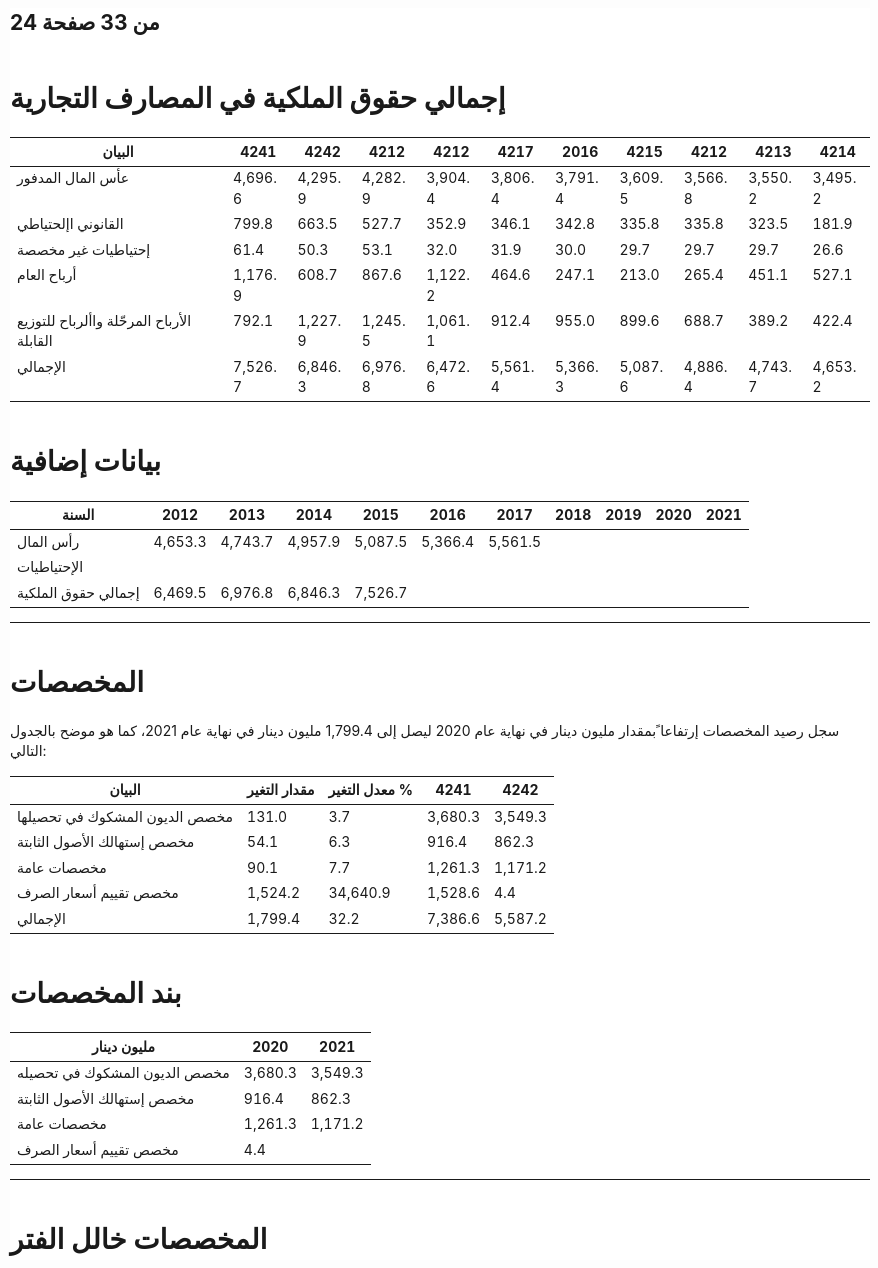 24 من 33 صفحة
---
# إجمالي حقوق الملكية في المصارف التجارية

|البيان|4241|4242|4212|4212|4217|2016|4215|4212|4213|4214|
|---|---|---|---|---|---|---|---|---|---|---|
|عأس المال المدفور|4,696.6|4,295.9|4,282.9|3,904.4|3,806.4|3,791.4|3,609.5|3,566.8|3,550.2|3,495.2|
|القانوني اإلحتياطي|799.8|663.5|527.7|352.9|346.1|342.8|335.8|335.8|323.5|181.9|
|إحتياطيات غير مخصصة|61.4|50.3|53.1|32.0|31.9|30.0|29.7|29.7|29.7|26.6|
|أرباح العام|1,176.9|608.7|867.6|1,122.2|464.6|247.1|213.0|265.4|451.1|527.1|
|الأرباح المرحّلة واألرباح للتوزيع القابلة|792.1|1,227.9|1,245.5|1,061.1|912.4|955.0|899.6|688.7|389.2|422.4|
|الإجمالي|7,526.7|6,846.3|6,976.8|6,472.6|5,561.4|5,366.3|5,087.6|4,886.4|4,743.7|4,653.2|

# بيانات إضافية

|السنة|2012|2013|2014|2015|2016|2017|2018|2019|2020|2021|
|---|---|---|---|---|---|---|---|---|---|---|
|رأس المال|4,653.3|4,743.7|4,957.9|5,087.5|5,366.4|5,561.5| | | | |
|الإحتياطيات| | | | | | | | | | |
|إجمالي حقوق الملكية|6,469.5|6,976.8|6,846.3|7,526.7| | | | | | |
---
# المخصصات

سجل رصيد المخصصات إرتفاعا ًبمقدار مليون دينار في نهاية عام 2020 ليصل إلى 1,799.4 مليون دينار في نهاية عام 2021، كما هو موضح بالجدول التالي:

|البيان|مقدار التغير|معدل التغير %|4241|4242|
|---|---|---|---|---|
|مخصص الديون المشكوك في تحصيلها|131.0|3.7|3,680.3|3,549.3|
|مخصص إستهالك الأصول الثابتة|54.1|6.3|916.4|862.3|
|مخصصات عامة|90.1|7.7|1,261.3|1,171.2|
|مخصص تقييم أسعار الصرف|1,524.2|34,640.9|1,528.6|4.4|
|الإجمالي|1,799.4|32.2|7,386.6|5,587.2|

# بند المخصصات

|مليون دينار|2020|2021|
|---|---|---|
|مخصص الديون المشكوك في تحصيله|3,680.3|3,549.3|
|مخصص إستهالك الأصول الثابتة|916.4|862.3|
|مخصصات عامة|1,261.3|1,171.2|
|مخصص تقييم أسعار الصرف|4.4| |
---
# المخصصات خالل الفتر
